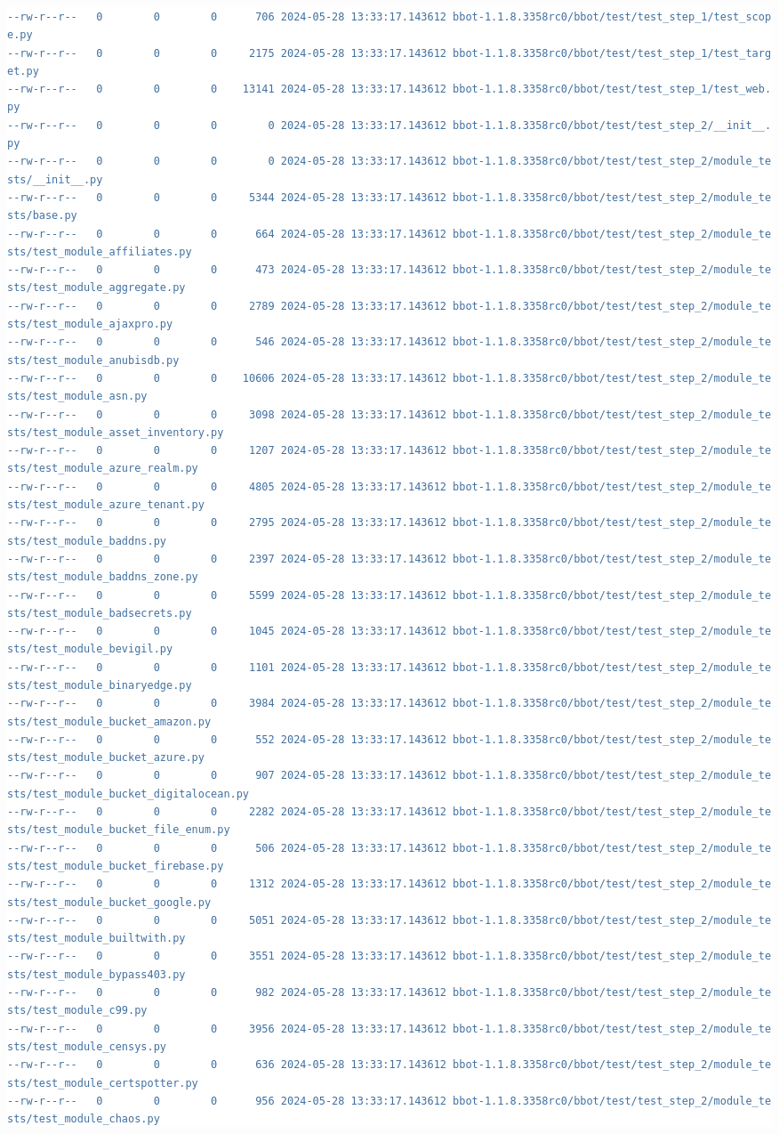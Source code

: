 ```diff
--rw-r--r--   0        0        0      706 2024-05-28 13:33:17.143612 bbot-1.1.8.3358rc0/bbot/test/test_step_1/test_scope.py
--rw-r--r--   0        0        0     2175 2024-05-28 13:33:17.143612 bbot-1.1.8.3358rc0/bbot/test/test_step_1/test_target.py
--rw-r--r--   0        0        0    13141 2024-05-28 13:33:17.143612 bbot-1.1.8.3358rc0/bbot/test/test_step_1/test_web.py
--rw-r--r--   0        0        0        0 2024-05-28 13:33:17.143612 bbot-1.1.8.3358rc0/bbot/test/test_step_2/__init__.py
--rw-r--r--   0        0        0        0 2024-05-28 13:33:17.143612 bbot-1.1.8.3358rc0/bbot/test/test_step_2/module_tests/__init__.py
--rw-r--r--   0        0        0     5344 2024-05-28 13:33:17.143612 bbot-1.1.8.3358rc0/bbot/test/test_step_2/module_tests/base.py
--rw-r--r--   0        0        0      664 2024-05-28 13:33:17.143612 bbot-1.1.8.3358rc0/bbot/test/test_step_2/module_tests/test_module_affiliates.py
--rw-r--r--   0        0        0      473 2024-05-28 13:33:17.143612 bbot-1.1.8.3358rc0/bbot/test/test_step_2/module_tests/test_module_aggregate.py
--rw-r--r--   0        0        0     2789 2024-05-28 13:33:17.143612 bbot-1.1.8.3358rc0/bbot/test/test_step_2/module_tests/test_module_ajaxpro.py
--rw-r--r--   0        0        0      546 2024-05-28 13:33:17.143612 bbot-1.1.8.3358rc0/bbot/test/test_step_2/module_tests/test_module_anubisdb.py
--rw-r--r--   0        0        0    10606 2024-05-28 13:33:17.143612 bbot-1.1.8.3358rc0/bbot/test/test_step_2/module_tests/test_module_asn.py
--rw-r--r--   0        0        0     3098 2024-05-28 13:33:17.143612 bbot-1.1.8.3358rc0/bbot/test/test_step_2/module_tests/test_module_asset_inventory.py
--rw-r--r--   0        0        0     1207 2024-05-28 13:33:17.143612 bbot-1.1.8.3358rc0/bbot/test/test_step_2/module_tests/test_module_azure_realm.py
--rw-r--r--   0        0        0     4805 2024-05-28 13:33:17.143612 bbot-1.1.8.3358rc0/bbot/test/test_step_2/module_tests/test_module_azure_tenant.py
--rw-r--r--   0        0        0     2795 2024-05-28 13:33:17.143612 bbot-1.1.8.3358rc0/bbot/test/test_step_2/module_tests/test_module_baddns.py
--rw-r--r--   0        0        0     2397 2024-05-28 13:33:17.143612 bbot-1.1.8.3358rc0/bbot/test/test_step_2/module_tests/test_module_baddns_zone.py
--rw-r--r--   0        0        0     5599 2024-05-28 13:33:17.143612 bbot-1.1.8.3358rc0/bbot/test/test_step_2/module_tests/test_module_badsecrets.py
--rw-r--r--   0        0        0     1045 2024-05-28 13:33:17.143612 bbot-1.1.8.3358rc0/bbot/test/test_step_2/module_tests/test_module_bevigil.py
--rw-r--r--   0        0        0     1101 2024-05-28 13:33:17.143612 bbot-1.1.8.3358rc0/bbot/test/test_step_2/module_tests/test_module_binaryedge.py
--rw-r--r--   0        0        0     3984 2024-05-28 13:33:17.143612 bbot-1.1.8.3358rc0/bbot/test/test_step_2/module_tests/test_module_bucket_amazon.py
--rw-r--r--   0        0        0      552 2024-05-28 13:33:17.143612 bbot-1.1.8.3358rc0/bbot/test/test_step_2/module_tests/test_module_bucket_azure.py
--rw-r--r--   0        0        0      907 2024-05-28 13:33:17.143612 bbot-1.1.8.3358rc0/bbot/test/test_step_2/module_tests/test_module_bucket_digitalocean.py
--rw-r--r--   0        0        0     2282 2024-05-28 13:33:17.143612 bbot-1.1.8.3358rc0/bbot/test/test_step_2/module_tests/test_module_bucket_file_enum.py
--rw-r--r--   0        0        0      506 2024-05-28 13:33:17.143612 bbot-1.1.8.3358rc0/bbot/test/test_step_2/module_tests/test_module_bucket_firebase.py
--rw-r--r--   0        0        0     1312 2024-05-28 13:33:17.143612 bbot-1.1.8.3358rc0/bbot/test/test_step_2/module_tests/test_module_bucket_google.py
--rw-r--r--   0        0        0     5051 2024-05-28 13:33:17.143612 bbot-1.1.8.3358rc0/bbot/test/test_step_2/module_tests/test_module_builtwith.py
--rw-r--r--   0        0        0     3551 2024-05-28 13:33:17.143612 bbot-1.1.8.3358rc0/bbot/test/test_step_2/module_tests/test_module_bypass403.py
--rw-r--r--   0        0        0      982 2024-05-28 13:33:17.143612 bbot-1.1.8.3358rc0/bbot/test/test_step_2/module_tests/test_module_c99.py
--rw-r--r--   0        0        0     3956 2024-05-28 13:33:17.143612 bbot-1.1.8.3358rc0/bbot/test/test_step_2/module_tests/test_module_censys.py
--rw-r--r--   0        0        0      636 2024-05-28 13:33:17.143612 bbot-1.1.8.3358rc0/bbot/test/test_step_2/module_tests/test_module_certspotter.py
--rw-r--r--   0        0        0      956 2024-05-28 13:33:17.143612 bbot-1.1.8.3358rc0/bbot/test/test_step_2/module_tests/test_module_chaos.py
```